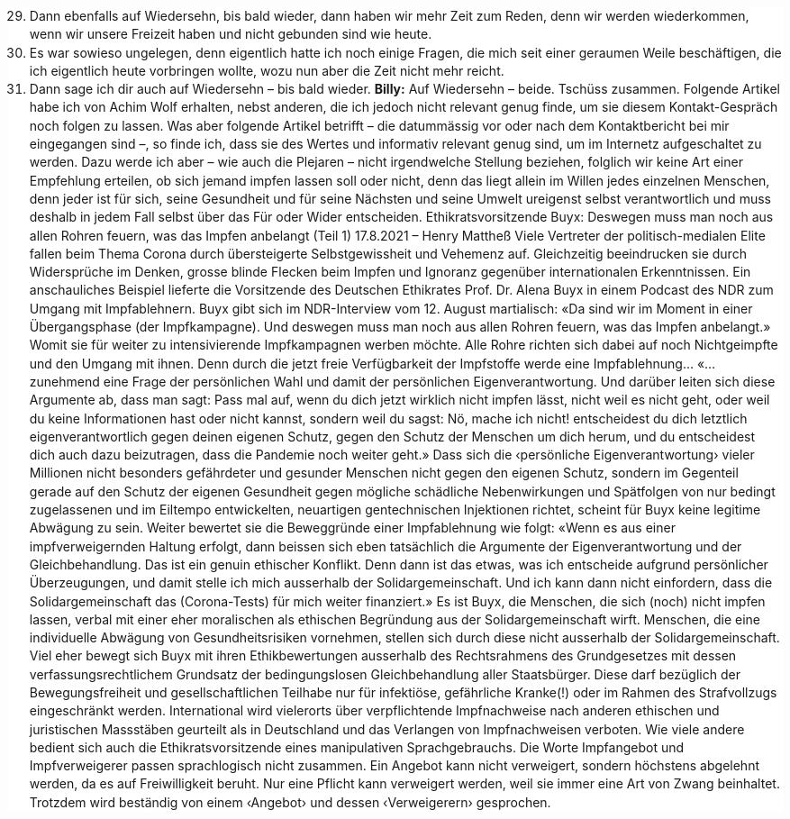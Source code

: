 29. Dann ebenfalls auf Wiedersehn, bis bald wieder, dann haben wir mehr Zeit zum Reden, denn wir werden wiederkommen, wenn wir unsere Freizeit haben und nicht gebunden sind wie heute.
30. Es war sowieso ungelegen, denn eigentlich hatte ich noch einige Fragen, die mich seit einer geraumen Weile beschäftigen, die ich eigentlich heute vorbringen wollte, wozu nun aber die Zeit nicht mehr reicht.
31. Dann sage ich dir auch auf Wiedersehn – bis bald wieder.
**Billy:**
Auf Wiedersehn – beide. Tschüss zusammen.
Folgende Artikel habe ich von Achim Wolf erhalten, nebst anderen, die ich jedoch nicht relevant genug finde, um sie diesem Kontakt-Gespräch noch folgen zu lassen. Was aber folgende Artikel betrifft – die datummässig vor oder nach dem Kontaktbericht bei mir eingegangen sind –, so finde ich, dass sie des Wertes und informativ relevant genug sind, um im Internetz aufgeschaltet zu werden. Dazu werde ich aber – wie auch die Plejaren – nicht irgendwelche Stellung beziehen, folglich wir keine Art einer Empfehlung erteilen, ob sich jemand impfen lassen soll oder nicht, denn das liegt allein im Willen jedes einzelnen Menschen, denn jeder ist für sich, seine Gesundheit und für seine Nächsten und seine Umwelt ureigenst selbst verantwortlich und muss deshalb in jedem Fall selbst über das Für oder Wider entscheiden.
Ethikratsvorsitzende Buyx:
Deswegen muss man noch aus allen Rohren feuern,
was das Impfen anbelangt (Teil 1)
17.8.2021 – Henry Mattheß
Viele Vertreter der politisch-medialen Elite fallen beim Thema Corona durch übersteigerte Selbstgewissheit und Vehemenz auf. Gleichzeitig beeindrucken sie durch Widersprüche im Denken, grosse blinde Flecken beim Impfen und Ignoranz gegenüber internationalen Erkenntnissen. Ein anschauliches Beispiel lieferte die Vorsitzende des Deutschen Ethikrates Prof. Dr. Alena Buyx in einem Podcast des NDR zum Umgang mit Impfablehnern.
Buyx gibt sich im NDR-Interview vom 12. August martialisch:
«Da sind wir im Moment in einer Übergangsphase (der Impfkampagne). Und deswegen muss man noch aus allen Rohren feuern, was das Impfen anbelangt.»
Womit sie für weiter zu intensivierende Impfkampagnen werben möchte. Alle Rohre richten sich dabei auf noch Nichtgeimpfte und den Umgang mit ihnen. Denn durch die jetzt freie Verfügbarkeit der Impfstoffe werde eine Impfablehnung…
«…zunehmend eine Frage der persönlichen Wahl und damit der persönlichen Eigenverantwortung. Und darüber leiten sich diese Argumente ab, dass man sagt: Pass mal auf, wenn du dich jetzt wirklich nicht impfen lässt, nicht weil es nicht geht, oder weil du keine Informationen hast oder nicht kannst, sondern weil du sagst: Nö, mache ich nicht! entscheidest du dich letztlich eigenverantwortlich gegen deinen eigenen Schutz, gegen den Schutz der Menschen um dich herum, und du entscheidest dich auch dazu beizutragen, dass die Pandemie noch weiter geht.»
Dass sich die ‹persönliche Eigenverantwortung› vieler Millionen nicht besonders gefährdeter und gesunder Menschen nicht gegen den eigenen Schutz, sondern im Gegenteil gerade auf den Schutz der eigenen Gesundheit gegen mögliche schädliche Nebenwirkungen und Spätfolgen von nur bedingt zugelassenen und im Eiltempo entwickelten, neuartigen gentechnischen Injektionen richtet, scheint für Buyx keine legitime Abwägung zu sein.
Weiter bewertet sie die Beweggründe einer Impfablehnung wie folgt:
«Wenn es aus einer impfverweigernden Haltung erfolgt, dann beissen sich eben tatsächlich die Argumente der Eigenverantwortung und der Gleichbehandlung. Das ist ein genuin ethischer Konflikt. Denn dann ist das etwas, was ich entscheide aufgrund persönlicher Überzeugungen, und damit stelle ich mich ausserhalb der Solidargemeinschaft. Und ich kann dann nicht einfordern, dass die Solidargemeinschaft das (Corona-Tests) für mich weiter finanziert.»
Es ist Buyx, die Menschen, die sich (noch) nicht impfen lassen, verbal mit einer eher moralischen als ethischen Begründung aus der Solidargemeinschaft wirft. Menschen, die eine individuelle Abwägung von Gesundheitsrisiken vornehmen, stellen sich durch diese nicht ausserhalb der Solidargemeinschaft.
Viel eher bewegt sich Buyx mit ihren Ethikbewertungen ausserhalb des Rechtsrahmens des Grundgesetzes mit dessen verfassungsrechtlichem Grundsatz der bedingungslosen Gleichbehandlung aller Staatsbürger. Diese darf bezüglich der Bewegungsfreiheit und gesellschaftlichen Teilhabe nur für infektiöse, gefährliche Kranke(!) oder im Rahmen des Strafvollzugs eingeschränkt werden. International wird vielerorts über verpflichtende Impfnachweise nach anderen ethischen und juristischen Massstäben geurteilt als in Deutschland und das Verlangen von Impfnachweisen verboten.
Wie viele andere bedient sich auch die Ethikratsvorsitzende eines manipulativen Sprachgebrauchs. Die Worte Impfangebot und Impfverweigerer passen sprachlogisch nicht zusammen. Ein Angebot kann nicht verweigert, sondern höchstens abgelehnt werden, da es auf Freiwilligkeit beruht. Nur eine Pflicht kann verweigert werden, weil sie immer eine Art von Zwang beinhaltet. Trotzdem wird beständig von einem ‹Angebot› und dessen ‹Verweigerern› gesprochen.